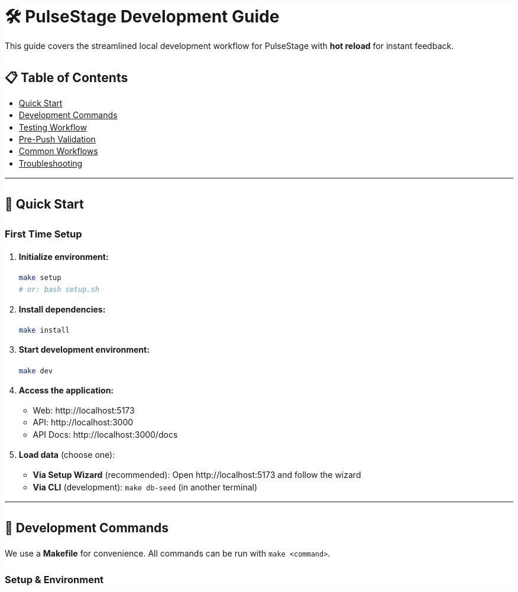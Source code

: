 # 🛠️ PulseStage Development Guide

This guide covers the streamlined local development workflow for PulseStage with **hot reload** for instant feedback.

## 📋 Table of Contents

- [Quick Start](#quick-start)
- [Development Commands](#development-commands)
- [Testing Workflow](#testing-workflow)
- [Pre-Push Validation](#pre-push-validation)
- [Common Workflows](#common-workflows)
- [Troubleshooting](#troubleshooting)

---

## 🚀 Quick Start

### First Time Setup

1. **Initialize environment:**
   ```bash
   make setup
   # or: bash setup.sh
   ```

2. **Install dependencies:**
   ```bash
   make install
   ```

3. **Start development environment:**
   ```bash
   make dev
   ```

4. **Access the application:**
   - Web: http://localhost:5173
   - API: http://localhost:3000
   - API Docs: http://localhost:3000/docs

5. **Load data** (choose one):
   - **Via Setup Wizard** (recommended): Open http://localhost:5173 and follow the wizard
   - **Via CLI** (development): `make db-seed` (in another terminal)

---

## 🎯 Development Commands

We use a **Makefile** for convenience. All commands can be run with `make <command>`.

### Setup & Environment
